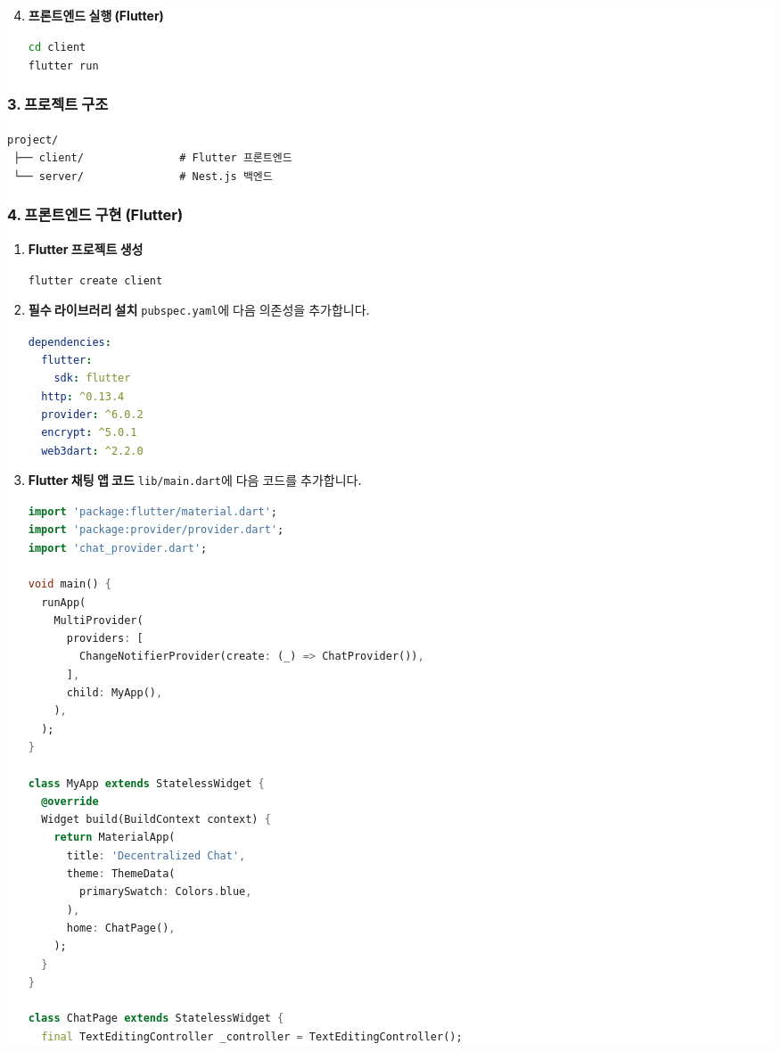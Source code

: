 4. **프론트엔드 실행 (Flutter)**
   ```bash
   cd client
   flutter run
   ```

### 3. 프로젝트 구조
```
project/
 ├── client/               # Flutter 프론트엔드
 └── server/               # Nest.js 백엔드
```

### 4. 프론트엔드 구현 (Flutter)

1. **Flutter 프로젝트 생성**
   ```bash
   flutter create client
   ```

2. **필수 라이브러리 설치**
   `pubspec.yaml`에 다음 의존성을 추가합니다.
   ```yaml
   dependencies:
     flutter:
       sdk: flutter
     http: ^0.13.4
     provider: ^6.0.2
     encrypt: ^5.0.1
     web3dart: ^2.2.0
   ```

3. **Flutter 채팅 앱 코드**
   `lib/main.dart`에 다음 코드를 추가합니다.
   ```dart
   import 'package:flutter/material.dart';
   import 'package:provider/provider.dart';
   import 'chat_provider.dart';

   void main() {
     runApp(
       MultiProvider(
         providers: [
           ChangeNotifierProvider(create: (_) => ChatProvider()),
         ],
         child: MyApp(),
       ),
     );
   }

   class MyApp extends StatelessWidget {
     @override
     Widget build(BuildContext context) {
       return MaterialApp(
         title: 'Decentralized Chat',
         theme: ThemeData(
           primarySwatch: Colors.blue,
         ),
         home: ChatPage(),
       );
     }
   }

   class ChatPage extends StatelessWidget {
     final TextEditingController _controller = TextEditingController();

   ```